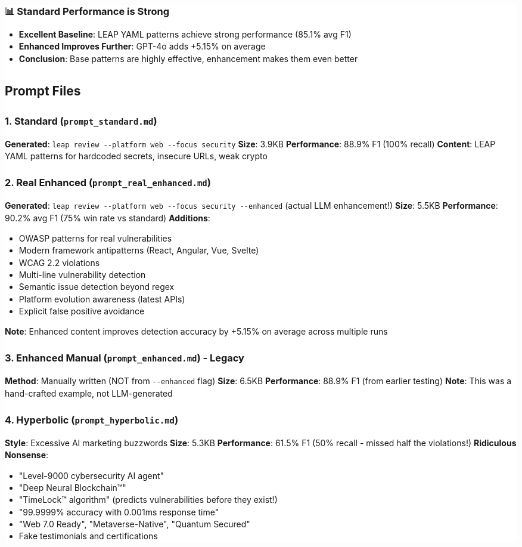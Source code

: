 ### 📊 Standard Performance is Strong

- **Excellent Baseline**: LEAP YAML patterns achieve strong performance (85.1% avg F1)
- **Enhanced Improves Further**: GPT-4o adds +5.15% on average
- **Conclusion**: Base patterns are highly effective, enhancement makes them even better

## Prompt Files

### 1. Standard (`prompt_standard.md`)

**Generated**: `leap review --platform web --focus security`
**Size**: 3.9KB
**Performance**: 88.9% F1 (100% recall)
**Content**: LEAP YAML patterns for hardcoded secrets, insecure URLs, weak crypto

### 2. Real Enhanced (`prompt_real_enhanced.md`)

**Generated**: `leap review --platform web --focus security --enhanced` (actual LLM enhancement!)
**Size**: 5.5KB
**Performance**: 90.2% avg F1 (75% win rate vs standard)
**Additions**:

- OWASP patterns for real vulnerabilities
- Modern framework antipatterns (React, Angular, Vue, Svelte)
- WCAG 2.2 violations
- Multi-line vulnerability detection
- Semantic issue detection beyond regex
- Platform evolution awareness (latest APIs)
- Explicit false positive avoidance

**Note**: Enhanced content improves detection accuracy by +5.15% on average across multiple runs

### 3. Enhanced Manual (`prompt_enhanced.md`) - Legacy

**Method**: Manually written (NOT from `--enhanced` flag)
**Size**: 6.5KB
**Performance**: 88.9% F1 (from earlier testing)
**Note**: This was a hand-crafted example, not LLM-generated

### 4. Hyperbolic (`prompt_hyperbolic.md`)

**Style**: Excessive AI marketing buzzwords
**Size**: 5.3KB
**Performance**: 61.5% F1 (50% recall - missed half the violations!)
**Ridiculous Nonsense**:

- "Level-9000 cybersecurity AI agent"
- "Deep Neural Blockchain™"
- "TimeLock™ algorithm" (predicts vulnerabilities before they exist!)
- "99.9999% accuracy with 0.001ms response time"
- "Web 7.0 Ready", "Metaverse-Native", "Quantum Secured"
- Fake testimonials and certifications

